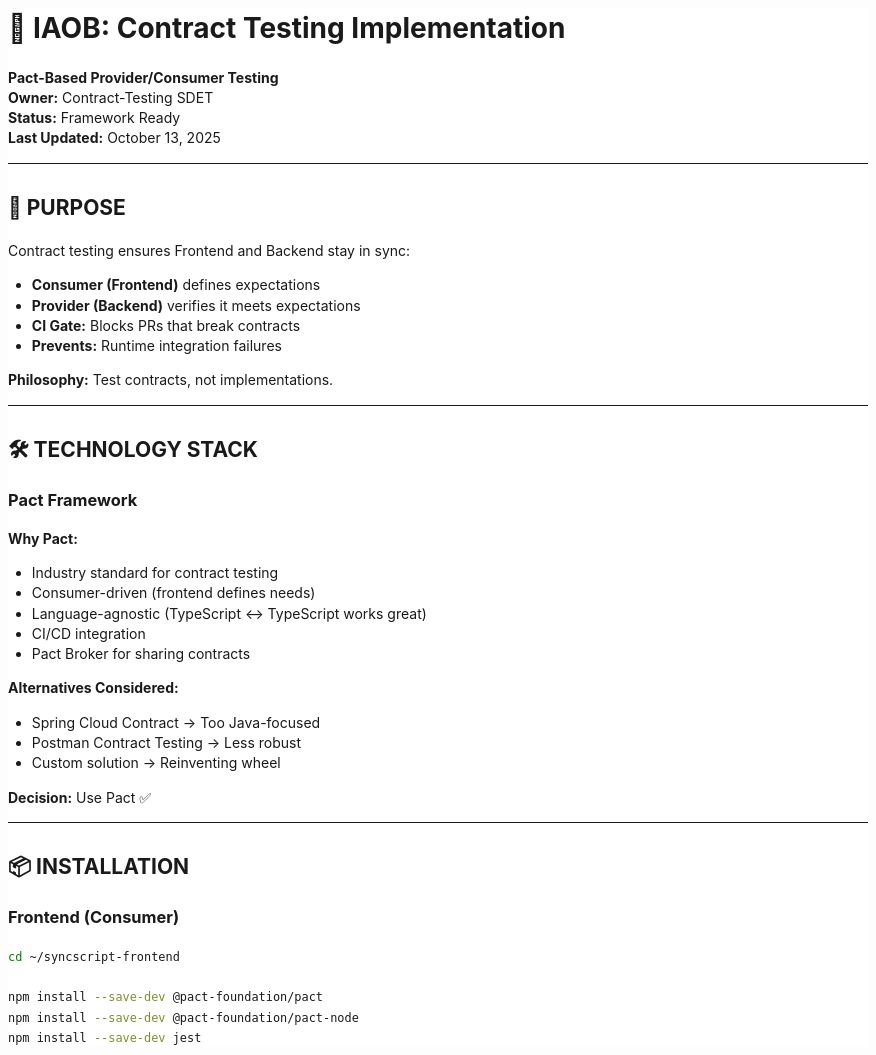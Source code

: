 # 🧪 IAOB: Contract Testing Implementation

**Pact-Based Provider/Consumer Testing**  
**Owner:** Contract-Testing SDET  
**Status:** Framework Ready  
**Last Updated:** October 13, 2025

---

## 🎯 PURPOSE

Contract testing ensures Frontend and Backend stay in sync:
- **Consumer (Frontend)** defines expectations
- **Provider (Backend)** verifies it meets expectations
- **CI Gate:** Blocks PRs that break contracts
- **Prevents:** Runtime integration failures

**Philosophy:** Test contracts, not implementations.

---

## 🛠️ TECHNOLOGY STACK

### **Pact Framework**

**Why Pact:**
- Industry standard for contract testing
- Consumer-driven (frontend defines needs)
- Language-agnostic (TypeScript ↔ TypeScript works great)
- CI/CD integration
- Pact Broker for sharing contracts

**Alternatives Considered:**
- Spring Cloud Contract → Too Java-focused
- Postman Contract Testing → Less robust
- Custom solution → Reinventing wheel

**Decision:** Use Pact ✅

---

## 📦 INSTALLATION

### **Frontend (Consumer)**

```bash
cd ~/syncscript-frontend

npm install --save-dev @pact-foundation/pact
npm install --save-dev @pact-foundation/pact-node
npm install --save-dev jest
```
